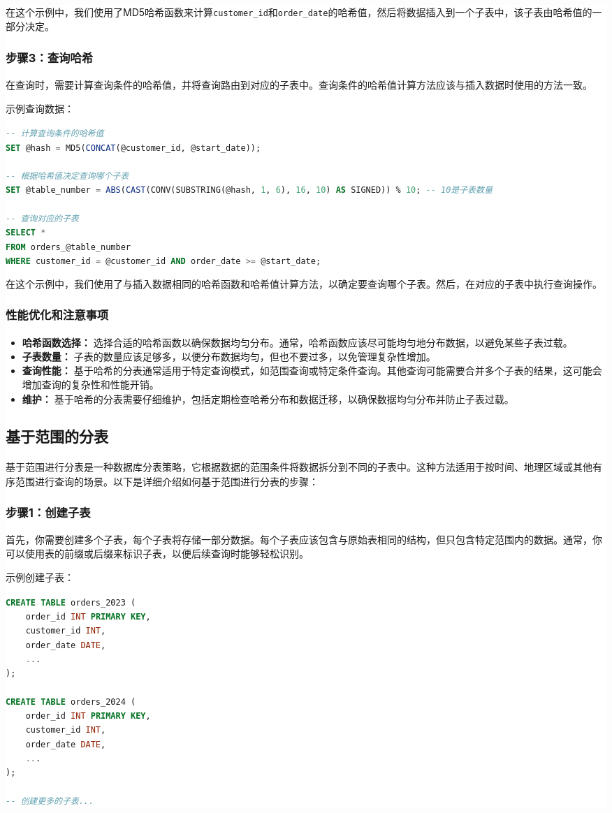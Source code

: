 在这个示例中，我们使用了MD5哈希函数来计算`customer_id`和`order_date`的哈希值，然后将数据插入到一个子表中，该子表由哈希值的一部分决定。

### 步骤3：查询哈希

在查询时，需要计算查询条件的哈希值，并将查询路由到对应的子表中。查询条件的哈希值计算方法应该与插入数据时使用的方法一致。

示例查询数据：

```sql
-- 计算查询条件的哈希值
SET @hash = MD5(CONCAT(@customer_id, @start_date));

-- 根据哈希值决定查询哪个子表
SET @table_number = ABS(CAST(CONV(SUBSTRING(@hash, 1, 6), 16, 10) AS SIGNED)) % 10; -- 10是子表数量

-- 查询对应的子表
SELECT *
FROM orders_@table_number
WHERE customer_id = @customer_id AND order_date >= @start_date;
```

在这个示例中，我们使用了与插入数据相同的哈希函数和哈希值计算方法，以确定要查询哪个子表。然后，在对应的子表中执行查询操作。

### 性能优化和注意事项

- **哈希函数选择：** 选择合适的哈希函数以确保数据均匀分布。通常，哈希函数应该尽可能均匀地分布数据，以避免某些子表过载。
- **子表数量：** 子表的数量应该足够多，以便分布数据均匀，但也不要过多，以免管理复杂性增加。
- **查询性能：** 基于哈希的分表通常适用于特定查询模式，如范围查询或特定条件查询。其他查询可能需要合并多个子表的结果，这可能会增加查询的复杂性和性能开销。
- **维护：** 基于哈希的分表需要仔细维护，包括定期检查哈希分布和数据迁移，以确保数据均匀分布并防止子表过载。

## 基于范围的分表

基于范围进行分表是一种数据库分表策略，它根据数据的范围条件将数据拆分到不同的子表中。这种方法适用于按时间、地理区域或其他有序范围进行查询的场景。以下是详细介绍如何基于范围进行分表的步骤：

### 步骤1：创建子表

首先，你需要创建多个子表，每个子表将存储一部分数据。每个子表应该包含与原始表相同的结构，但只包含特定范围内的数据。通常，你可以使用表的前缀或后缀来标识子表，以便后续查询时能够轻松识别。

示例创建子表：

```sql
CREATE TABLE orders_2023 (
    order_id INT PRIMARY KEY,
    customer_id INT,
    order_date DATE,
    ...
);

CREATE TABLE orders_2024 (
    order_id INT PRIMARY KEY,
    customer_id INT,
    order_date DATE,
    ...
);

-- 创建更多的子表...
```
